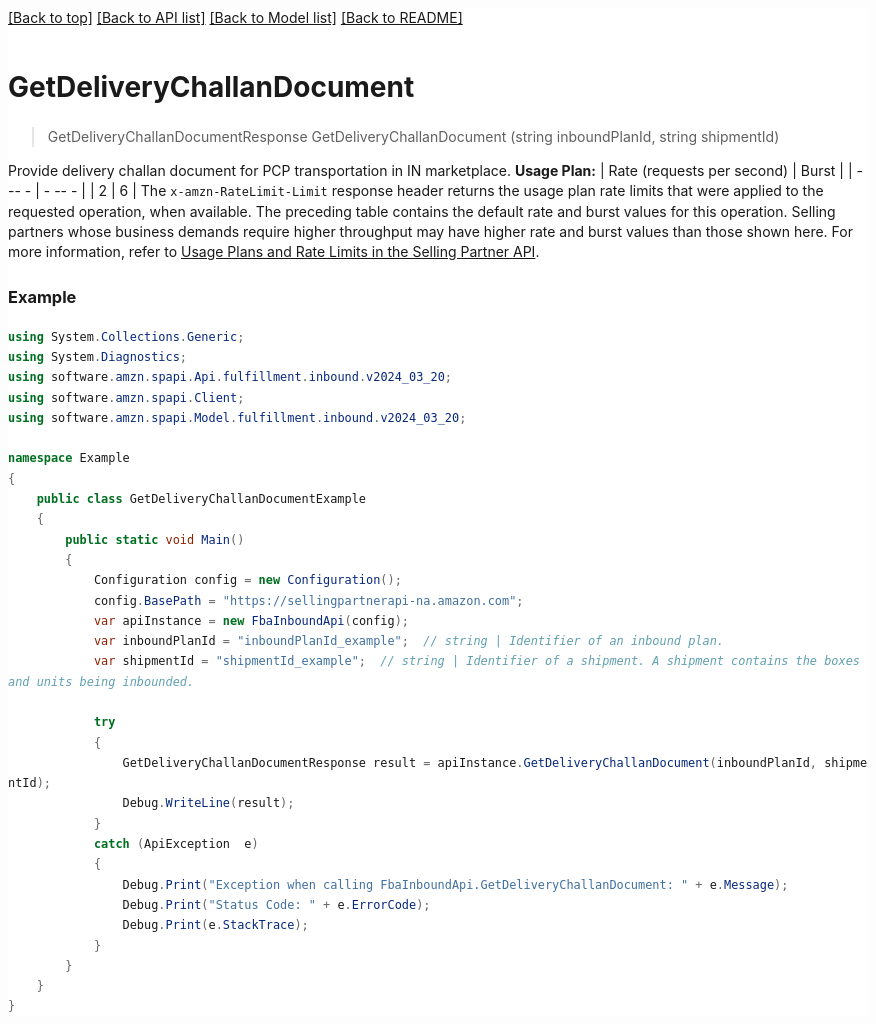 [[Back to top]](#) [[Back to API list]](../README.md#documentation-for-api-endpoints) [[Back to Model list]](../README.md#documentation-for-models) [[Back to README]](../README.md)

<a id="getdeliverychallandocument"></a>
# **GetDeliveryChallanDocument**
> GetDeliveryChallanDocumentResponse GetDeliveryChallanDocument (string inboundPlanId, string shipmentId)



Provide delivery challan document for PCP transportation in IN marketplace.  **Usage Plan:**  | Rate (requests per second) | Burst | | - -- - | - -- - | | 2 | 6 |  The `x-amzn-RateLimit-Limit` response header returns the usage plan rate limits that were applied to the requested operation, when available. The preceding table contains the default rate and burst values for this operation. Selling partners whose business demands require higher throughput may have higher rate and burst values than those shown here. For more information, refer to [Usage Plans and Rate Limits in the Selling Partner API](https://developer-docs.amazon.com/sp-api/docs/usage-plans-and-rate-limits-in-the-sp-api).

### Example
```csharp
using System.Collections.Generic;
using System.Diagnostics;
using software.amzn.spapi.Api.fulfillment.inbound.v2024_03_20;
using software.amzn.spapi.Client;
using software.amzn.spapi.Model.fulfillment.inbound.v2024_03_20;

namespace Example
{
    public class GetDeliveryChallanDocumentExample
    {
        public static void Main()
        {
            Configuration config = new Configuration();
            config.BasePath = "https://sellingpartnerapi-na.amazon.com";
            var apiInstance = new FbaInboundApi(config);
            var inboundPlanId = "inboundPlanId_example";  // string | Identifier of an inbound plan.
            var shipmentId = "shipmentId_example";  // string | Identifier of a shipment. A shipment contains the boxes and units being inbounded.

            try
            {
                GetDeliveryChallanDocumentResponse result = apiInstance.GetDeliveryChallanDocument(inboundPlanId, shipmentId);
                Debug.WriteLine(result);
            }
            catch (ApiException  e)
            {
                Debug.Print("Exception when calling FbaInboundApi.GetDeliveryChallanDocument: " + e.Message);
                Debug.Print("Status Code: " + e.ErrorCode);
                Debug.Print(e.StackTrace);
            }
        }
    }
}
```
